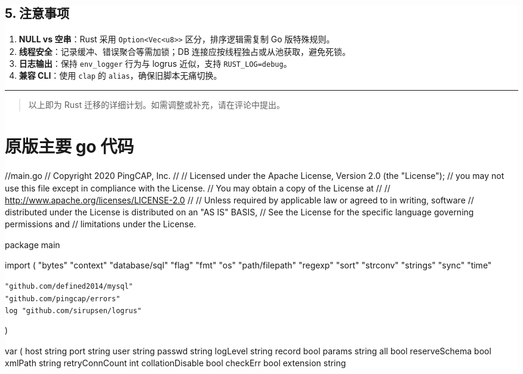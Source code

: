 ```
```

## 5. 注意事项
1. **NULL vs 空串**：Rust 采用 `Option<Vec<u8>>` 区分，排序逻辑需复制 Go 版特殊规则。
2. **线程安全**：记录缓冲、错误聚合等需加锁；DB 连接应按线程独占或从池获取，避免死锁。
3. **日志输出**：保持 `env_logger` 行为与 logrus 近似，支持 `RUST_LOG=debug`。
4. **兼容 CLI**：使用 `clap` 的 `alias`，确保旧脚本无痛切换。

---

> 以上即为 Rust 迁移的详细计划。如需调整或补充，请在评论中提出。 

# 原版主要 go 代码
//main.go
// Copyright 2020 PingCAP, Inc.
//
// Licensed under the Apache License, Version 2.0 (the "License");
// you may not use this file except in compliance with the License.
// You may obtain a copy of the License at
//
//     http://www.apache.org/licenses/LICENSE-2.0
//
// Unless required by applicable law or agreed to in writing, software
// distributed under the License is distributed on an "AS IS" BASIS,
// See the License for the specific language governing permissions and
// limitations under the License.

package main

import (
	"bytes"
	"context"
	"database/sql"
	"flag"
	"fmt"
	"os"
	"path/filepath"
	"regexp"
	"sort"
	"strconv"
	"strings"
	"sync"
	"time"

	"github.com/defined2014/mysql"
	"github.com/pingcap/errors"
	log "github.com/sirupsen/logrus"
)

var (
	host             string
	port             string
	user             string
	passwd           string
	logLevel         string
	record           bool
	params           string
	all              bool
	reserveSchema    bool
	xmlPath          string
	retryConnCount   int
	collationDisable bool
	checkErr         bool
	extension        string